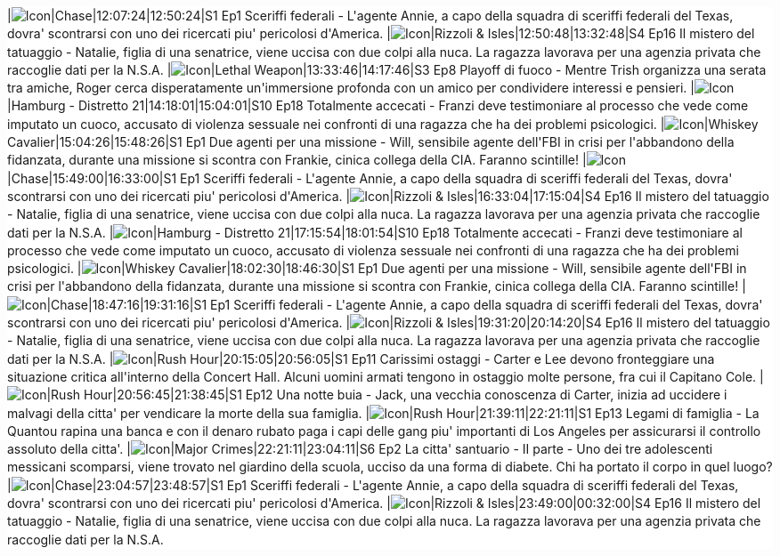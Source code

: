 |![Icon](https://guidatv.sky.it/uuid/806b7a0d-f9d3-486e-91e8-306addc9c221/cover?md5ChecksumParam=665018814eefffbc152528412402ef5e)|Chase|12:07:24|12:50:24|S1 Ep1 Sceriffi federali - L&#039;agente Annie, a capo della squadra di sceriffi federali del Texas, dovra&#039; scontrarsi con uno dei ricercati piu&#039; pericolosi d&#039;America.
|![Icon](https://guidatv.sky.it/uuid/bc7f805f-01cd-423b-b63b-f6ed0730f4d2/cover?md5ChecksumParam=c42e12f1bd619f88f5a3a2ad0c953b21)|Rizzoli &amp; Isles|12:50:48|13:32:48|S4 Ep16 Il mistero del tatuaggio - Natalie, figlia di una senatrice, viene uccisa con due colpi alla nuca. La ragazza lavorava per una agenzia privata che raccoglie dati per la N.S.A.
|![Icon](https://guidatv.sky.it/uuid/a8f2f0d9-796f-4a4f-b642-c22cb40c791b/cover?md5ChecksumParam=e2505eacd86f81ad43db270bee0ab1fa)|Lethal Weapon|13:33:46|14:17:46|S3 Ep8 Playoff di fuoco - Mentre Trish organizza una serata tra amiche, Roger cerca disperatamente un&#039;immersione profonda con un amico per condividere interessi e pensieri.
|![Icon](https://guidatv.sky.it/uuid/b959e542-bd43-4153-8b74-c46bca511ef6/cover?md5ChecksumParam=24aa8f0b6346cc730616ef2029337a1c)|Hamburg - Distretto 21|14:18:01|15:04:01|S10 Ep18 Totalmente accecati - Franzi deve testimoniare al processo che vede come imputato un cuoco, accusato di violenza sessuale nei confronti di una ragazza che ha dei problemi psicologici.
|![Icon](https://guidatv.sky.it/uuid/227524ec-c028-43ef-b167-bde96026b326/cover?md5ChecksumParam=c837b24a13e64a668bc3670b93a0da8e)|Whiskey Cavalier|15:04:26|15:48:26|S1 Ep1 Due agenti per una missione - Will, sensibile agente dell&#039;FBI in crisi per l&#039;abbandono della fidanzata, durante una missione si scontra con Frankie, cinica collega della CIA. Faranno scintille!
|![Icon](https://guidatv.sky.it/uuid/806b7a0d-f9d3-486e-91e8-306addc9c221/cover?md5ChecksumParam=665018814eefffbc152528412402ef5e)|Chase|15:49:00|16:33:00|S1 Ep1 Sceriffi federali - L&#039;agente Annie, a capo della squadra di sceriffi federali del Texas, dovra&#039; scontrarsi con uno dei ricercati piu&#039; pericolosi d&#039;America.
|![Icon](https://guidatv.sky.it/uuid/bc7f805f-01cd-423b-b63b-f6ed0730f4d2/cover?md5ChecksumParam=c42e12f1bd619f88f5a3a2ad0c953b21)|Rizzoli &amp; Isles|16:33:04|17:15:04|S4 Ep16 Il mistero del tatuaggio - Natalie, figlia di una senatrice, viene uccisa con due colpi alla nuca. La ragazza lavorava per una agenzia privata che raccoglie dati per la N.S.A.
|![Icon](https://guidatv.sky.it/uuid/b959e542-bd43-4153-8b74-c46bca511ef6/cover?md5ChecksumParam=24aa8f0b6346cc730616ef2029337a1c)|Hamburg - Distretto 21|17:15:54|18:01:54|S10 Ep18 Totalmente accecati - Franzi deve testimoniare al processo che vede come imputato un cuoco, accusato di violenza sessuale nei confronti di una ragazza che ha dei problemi psicologici.
|![Icon](https://guidatv.sky.it/uuid/227524ec-c028-43ef-b167-bde96026b326/cover?md5ChecksumParam=c837b24a13e64a668bc3670b93a0da8e)|Whiskey Cavalier|18:02:30|18:46:30|S1 Ep1 Due agenti per una missione - Will, sensibile agente dell&#039;FBI in crisi per l&#039;abbandono della fidanzata, durante una missione si scontra con Frankie, cinica collega della CIA. Faranno scintille!
|![Icon](https://guidatv.sky.it/uuid/806b7a0d-f9d3-486e-91e8-306addc9c221/cover?md5ChecksumParam=665018814eefffbc152528412402ef5e)|Chase|18:47:16|19:31:16|S1 Ep1 Sceriffi federali - L&#039;agente Annie, a capo della squadra di sceriffi federali del Texas, dovra&#039; scontrarsi con uno dei ricercati piu&#039; pericolosi d&#039;America.
|![Icon](https://guidatv.sky.it/uuid/bc7f805f-01cd-423b-b63b-f6ed0730f4d2/cover?md5ChecksumParam=c42e12f1bd619f88f5a3a2ad0c953b21)|Rizzoli &amp; Isles|19:31:20|20:14:20|S4 Ep16 Il mistero del tatuaggio - Natalie, figlia di una senatrice, viene uccisa con due colpi alla nuca. La ragazza lavorava per una agenzia privata che raccoglie dati per la N.S.A.
|![Icon](https://guidatv.sky.it/uuid/41b59a5b-4771-4469-91eb-a0efe6e7b25a/cover?md5ChecksumParam=6bd99994b4aa4a900205d11161f371c9)|Rush Hour|20:15:05|20:56:05|S1 Ep11 Carissimi ostaggi - Carter e Lee devono fronteggiare una situazione critica all&#039;interno della Concert Hall. Alcuni uomini armati tengono in ostaggio molte persone, fra cui il Capitano Cole.
|![Icon](https://guidatv.sky.it/uuid/6aafdfbc-ee7a-4a0a-88d7-25d81db910ae/cover?md5ChecksumParam=6bd99994b4aa4a900205d11161f371c9)|Rush Hour|20:56:45|21:38:45|S1 Ep12 Una notte buia - Jack, una vecchia conoscenza di Carter, inizia ad uccidere i malvagi della citta&#039; per vendicare la morte della sua famiglia.
|![Icon](https://guidatv.sky.it/uuid/33a27697-9c84-4f90-8822-ee6abd4bd175/cover?md5ChecksumParam=6bd99994b4aa4a900205d11161f371c9)|Rush Hour|21:39:11|22:21:11|S1 Ep13 Legami di famiglia - La Quantou rapina una banca e con il denaro rubato paga i capi delle gang piu&#039; importanti di Los Angeles per assicurarsi il controllo assoluto della citta&#039;.
|![Icon](https://guidatv.sky.it/uuid/7b864420-9b5c-4016-9156-fe4f33e8459f/cover?md5ChecksumParam=6d6f7293ddc575d052b8ccf47c789eff)|Major Crimes|22:21:11|23:04:11|S6 Ep2 La citta&#039; santuario - II parte - Uno dei tre adolescenti messicani scomparsi, viene trovato nel giardino della scuola, ucciso da una forma di diabete. Chi ha portato il corpo in quel luogo?
|![Icon](https://guidatv.sky.it/uuid/806b7a0d-f9d3-486e-91e8-306addc9c221/cover?md5ChecksumParam=665018814eefffbc152528412402ef5e)|Chase|23:04:57|23:48:57|S1 Ep1 Sceriffi federali - L&#039;agente Annie, a capo della squadra di sceriffi federali del Texas, dovra&#039; scontrarsi con uno dei ricercati piu&#039; pericolosi d&#039;America.
|![Icon](https://guidatv.sky.it/uuid/bc7f805f-01cd-423b-b63b-f6ed0730f4d2/cover?md5ChecksumParam=c42e12f1bd619f88f5a3a2ad0c953b21)|Rizzoli &amp; Isles|23:49:00|00:32:00|S4 Ep16 Il mistero del tatuaggio - Natalie, figlia di una senatrice, viene uccisa con due colpi alla nuca. La ragazza lavorava per una agenzia privata che raccoglie dati per la N.S.A.